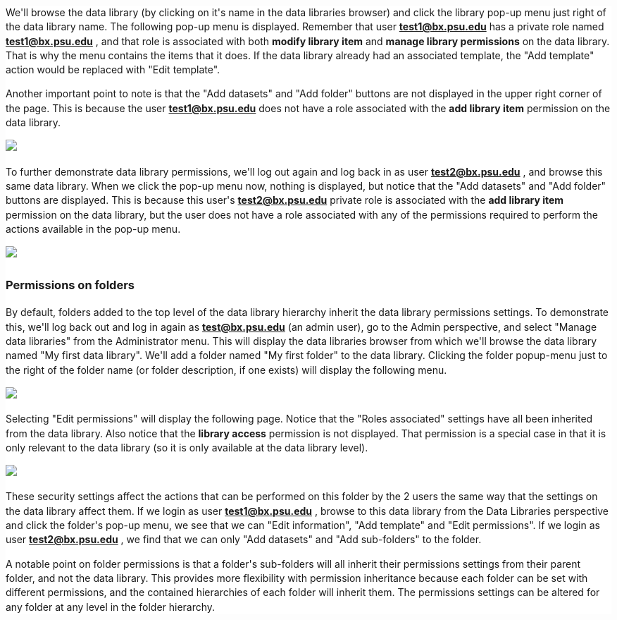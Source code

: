 We'll browse the data library (by clicking on it's name in the data libraries browser) and click the library pop-up menu just right of the data library name. The following pop-up menu is displayed. Remember that user **test1@bx.psu.edu** has a private role named **test1@bx.psu.edu** , and that role is associated with both **modify library item** and **manage library permissions** on the data library. That is why the menu contains the items that it does. If the data library already had an associated template, the "Add template" action would be replaced with "Edit template".

Another important point to note is that the "Add datasets" and "Add folder" buttons are not displayed in the upper right corner of the page. This is because the user **test1@bx.psu.edu** does not have a role associated with the **add library item** permission on the data library.

![](DataLibraries/library_popup_menu1.png)

To further demonstrate data library permissions, we'll log out again and log back in as user **test2@bx.psu.edu** , and browse this same data library. When we click the pop-up menu now, nothing is displayed, but notice that the "Add datasets" and "Add folder" buttons are displayed. This is because this user's **test2@bx.psu.edu** private role is associated with the **add library item** permission on the data library, but the user does not have a role associated with any of the permissions required to perform the actions available in the pop-up menu.

![](Admin/DataLibraries/LibrarySecurity/library_popup_menu2.png)

### Permissions on folders

By default, folders added to the top level of the data library hierarchy inherit the data library permissions settings. To demonstrate this, we'll log back out and log in again as **test@bx.psu.edu** (an admin user), go to the Admin perspective, and select "Manage data libraries" from the Administrator menu. This will display the data libraries browser from which we'll browse the data library named "My first data library". We'll add a folder named "My first folder" to the data library. Clicking the folder popup-menu just to the right of the folder name (or folder description, if one exists) will display the following menu.

![](DataLibraries/folder_popup_menu1.png)

Selecting "Edit permissions" will display the following page. Notice that the "Roles associated" settings have all been inherited from the data library. Also notice that the **library access** permission is not displayed. That permission is a special case in that it is only relevant to the data library (so it is only available at the data library level).

![](DataLibraries/folder_permissions1.png)

These security settings affect the actions that can be performed on this folder by the 2 users the same way that the settings on the data library affect them. If we login as user **test1@bx.psu.edu** , browse to this data library from the Data Libraries perspective and click the folder's pop-up menu, we see that we can "Edit information", "Add template" and "Edit permissions". If we login as user **test2@bx.psu.edu** , we find that we can only "Add datasets" and "Add sub-folders" to the folder.

A notable point on folder permissions is that a folder's sub-folders will all inherit their permissions settings from their parent folder, and not the data library. This provides more flexibility with permission inheritance because each folder can be set with different permissions, and the contained hierarchies of each folder will inherit them. The permissions settings can be altered for any folder at any level in the folder hierarchy.
